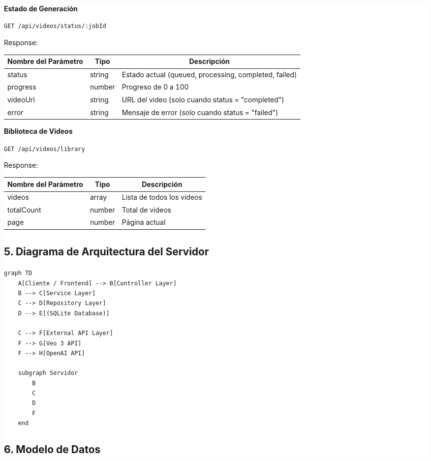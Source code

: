 **Estado de Generación**

```
GET /api/videos/status/:jobId
```

Response:

| Nombre del Parámetro | Tipo   | Descripción                                           |
| -------------------- | ------ | ----------------------------------------------------- |
| status               | string | Estado actual (queued, processing, completed, failed) |
| progress             | number | Progreso de 0 a 100                                   |
| videoUrl             | string | URL del video (solo cuando status = "completed")      |
| error                | string | Mensaje de error (solo cuando status = "failed")      |

**Biblioteca de Videos**

```
GET /api/videos/library
```

Response:

| Nombre del Parámetro | Tipo   | Descripción                 |
| -------------------- | ------ | --------------------------- |
| videos               | array  | Lista de todos los videos   |
| totalCount           | number | Total de videos             |
| page                 | number | Página actual               |

## 5. Diagrama de Arquitectura del Servidor

```mermaid
graph TD
    A[Cliente / Frontend] --> B[Controller Layer]
    B --> C[Service Layer]
    C --> D[Repository Layer]
    D --> E[(SQLite Database)]
    
    C --> F[External API Layer]
    F --> G[Veo 3 API]
    F --> H[OpenAI API]
    
    subgraph Servidor
        B
        C
        D
        F
    end
```

## 6. Modelo de Datos
